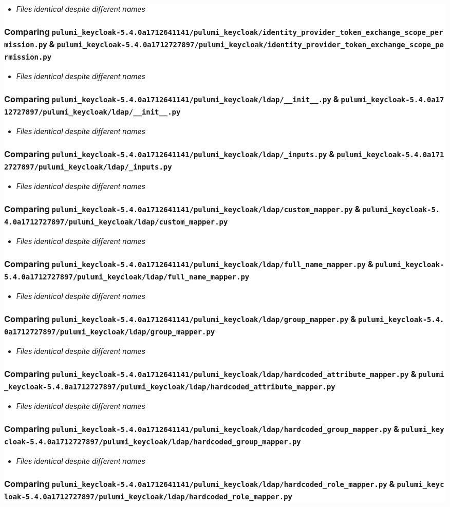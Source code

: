  * *Files identical despite different names*

### Comparing `pulumi_keycloak-5.4.0a1712641141/pulumi_keycloak/identity_provider_token_exchange_scope_permission.py` & `pulumi_keycloak-5.4.0a1712727897/pulumi_keycloak/identity_provider_token_exchange_scope_permission.py`

 * *Files identical despite different names*

### Comparing `pulumi_keycloak-5.4.0a1712641141/pulumi_keycloak/ldap/__init__.py` & `pulumi_keycloak-5.4.0a1712727897/pulumi_keycloak/ldap/__init__.py`

 * *Files identical despite different names*

### Comparing `pulumi_keycloak-5.4.0a1712641141/pulumi_keycloak/ldap/_inputs.py` & `pulumi_keycloak-5.4.0a1712727897/pulumi_keycloak/ldap/_inputs.py`

 * *Files identical despite different names*

### Comparing `pulumi_keycloak-5.4.0a1712641141/pulumi_keycloak/ldap/custom_mapper.py` & `pulumi_keycloak-5.4.0a1712727897/pulumi_keycloak/ldap/custom_mapper.py`

 * *Files identical despite different names*

### Comparing `pulumi_keycloak-5.4.0a1712641141/pulumi_keycloak/ldap/full_name_mapper.py` & `pulumi_keycloak-5.4.0a1712727897/pulumi_keycloak/ldap/full_name_mapper.py`

 * *Files identical despite different names*

### Comparing `pulumi_keycloak-5.4.0a1712641141/pulumi_keycloak/ldap/group_mapper.py` & `pulumi_keycloak-5.4.0a1712727897/pulumi_keycloak/ldap/group_mapper.py`

 * *Files identical despite different names*

### Comparing `pulumi_keycloak-5.4.0a1712641141/pulumi_keycloak/ldap/hardcoded_attribute_mapper.py` & `pulumi_keycloak-5.4.0a1712727897/pulumi_keycloak/ldap/hardcoded_attribute_mapper.py`

 * *Files identical despite different names*

### Comparing `pulumi_keycloak-5.4.0a1712641141/pulumi_keycloak/ldap/hardcoded_group_mapper.py` & `pulumi_keycloak-5.4.0a1712727897/pulumi_keycloak/ldap/hardcoded_group_mapper.py`

 * *Files identical despite different names*

### Comparing `pulumi_keycloak-5.4.0a1712641141/pulumi_keycloak/ldap/hardcoded_role_mapper.py` & `pulumi_keycloak-5.4.0a1712727897/pulumi_keycloak/ldap/hardcoded_role_mapper.py`
